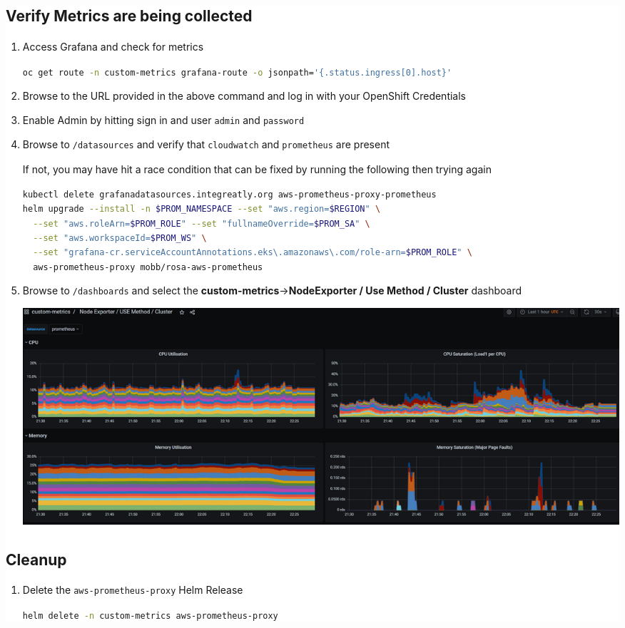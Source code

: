 ## Verify Metrics are being collected

1. Access Grafana and check for metrics

    ```bash
    oc get route -n custom-metrics grafana-route -o jsonpath='{.status.ingress[0].host}'
    ```

1. Browse to the URL provided in the above command and log in with your OpenShift Credentials

1. Enable Admin by hitting sign in and user `admin` and `password`

1. Browse to `/datasources` and verify that `cloudwatch` and `prometheus` are present

    If not, you may have hit a race condition that can be fixed by running the following then trying again

    ```bash
    kubectl delete grafanadatasources.integreatly.org aws-prometheus-proxy-prometheus
    helm upgrade --install -n $PROM_NAMESPACE --set "aws.region=$REGION" \
      --set "aws.roleArn=$PROM_ROLE" --set "fullnameOverride=$PROM_SA" \
      --set "aws.workspaceId=$PROM_WS" \
      --set "grafana-cr.serviceAccountAnnotations.eks\.amazonaws\.com/role-arn=$PROM_ROLE" \
      aws-prometheus-proxy mobb/rosa-aws-prometheus
    ```

1. Browse to `/dashboards` and select the **custom-metrics**->**NodeExporter / Use Method / Cluster** dashboard

    ![example cluster metrics dashboard](./dashboard.png)


## Cleanup

1. Delete the `aws-prometheus-proxy` Helm Release

    ```bash
    helm delete -n custom-metrics aws-prometheus-proxy
    ```
